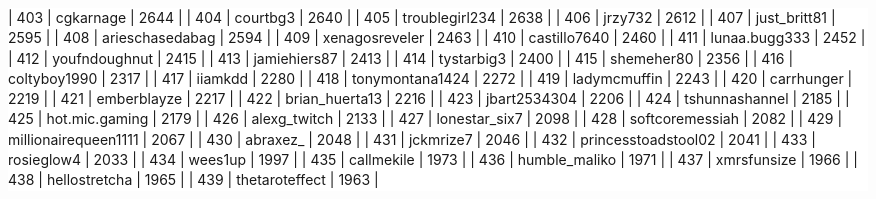 | 403 | cgkarnage | 2644 |
| 404 | courtbg3 | 2640 |
| 405 | troublegirl234 | 2638 |
| 406 | jrzy732 | 2612 |
| 407 | just_britt81 | 2595 |
| 408 | arieschasedabag | 2594 |
| 409 | xenagosreveler | 2463 |
| 410 | castillo7640 | 2460 |
| 411 | lunaa.bugg333 | 2452 |
| 412 | youfndoughnut | 2415 |
| 413 | jamiehiers87 | 2413 |
| 414 | tystarbig3 | 2400 |
| 415 | shemeher80 | 2356 |
| 416 | coltyboy1990 | 2317 |
| 417 | iiamkdd | 2280 |
| 418 | tonymontana1424 | 2272 |
| 419 | ladymcmuffin | 2243 |
| 420 | carrhunger | 2219 |
| 421 | emberblayze | 2217 |
| 422 | brian_huerta13 | 2216 |
| 423 | jbart2534304 | 2206 |
| 424 | tshunnashannel | 2185 |
| 425 | hot.mic.gaming | 2179 |
| 426 | alexg_twitch | 2133 |
| 427 | lonestar_six7 | 2098 |
| 428 | softcoremessiah | 2082 |
| 429 | millionairequeen1111 | 2067 |
| 430 | abraxez_ | 2048 |
| 431 | jckmrize7 | 2046 |
| 432 | princesstoadstool02 | 2041 |
| 433 | rosieglow4 | 2033 |
| 434 | wees1up | 1997 |
| 435 | callmekile | 1973 |
| 436 | humble_maliko | 1971 |
| 437 | xmrsfunsize | 1966 |
| 438 | hellostretcha | 1965 |
| 439 | thetaroteffect | 1963 |